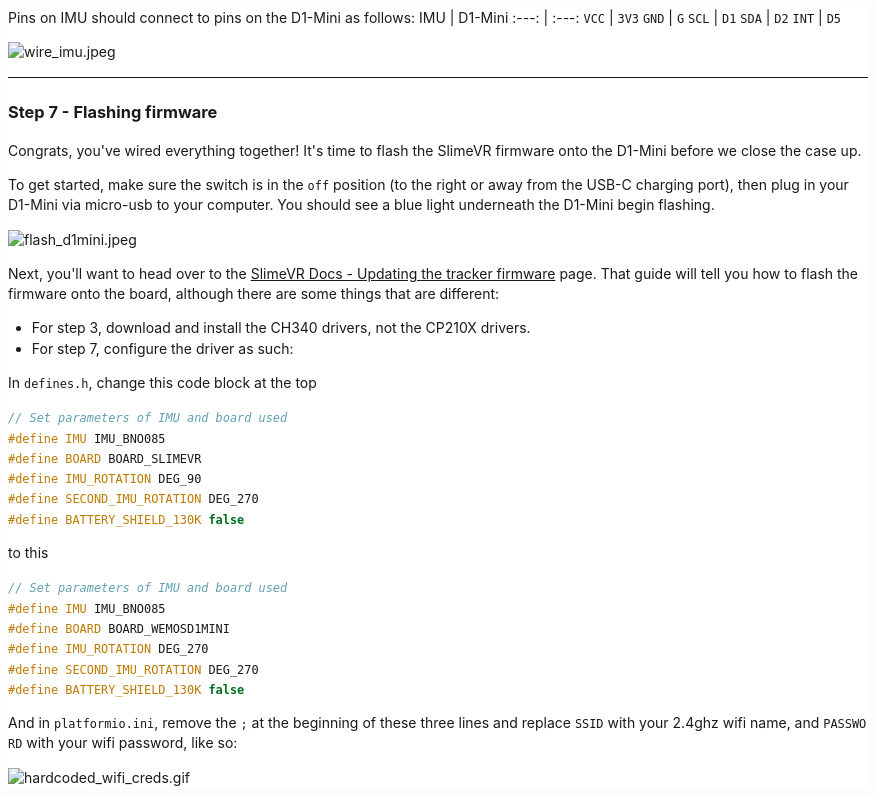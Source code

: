 Pins on IMU should connect to pins on the D1-Mini as follows:
IMU | D1-Mini
:---: | :---:
`VCC` | `3V3`
`GND` | `G`
`SCL` | `D1`
`SDA` | `D2`
`INT` | `D5`

![wire_imu.jpeg](https://github.com/Quantum-Red/QuantumSlimes/blob/main/Misc/Build%20Guide%20Photos/wire_imu.jpeg "wire_imu.jpeg")

___

### Step 7 - Flashing firmware
Congrats, you've wired everything together! It's time to flash the SlimeVR firmware onto the D1-Mini before we close the case up.

To get started, make sure the switch is in the `off` position (to the right or away from the USB-C charging port), then plug in your D1-Mini via micro-usb to your computer. You should see a blue light underneath the D1-Mini begin flashing.

<img src="https://github.com/Quantum-Red/QuantumSlimes/blob/main/Misc/Build%20Guide%20Photos/flash_d1mini.jpeg" alt="flash_d1mini.jpeg" title="flash_d1mini.jpeg" width="300"/>

Next, you'll want to head over to the [SlimeVR Docs - Updating the tracker firmware]() page. That guide will tell you how to flash the firmware onto the board, although there are some things that are different:
- For step 3, download and install the CH340 drivers, not the CP210X drivers.
- For step 7, configure the driver as such:

In `defines.h`, change this code block at the top
```C++
// Set parameters of IMU and board used
#define IMU IMU_BNO085
#define BOARD BOARD_SLIMEVR
#define IMU_ROTATION DEG_90
#define SECOND_IMU_ROTATION DEG_270
#define BATTERY_SHIELD_130K false
```

to this
```C++
// Set parameters of IMU and board used
#define IMU IMU_BNO085
#define BOARD BOARD_WEMOSD1MINI
#define IMU_ROTATION DEG_270
#define SECOND_IMU_ROTATION DEG_270
#define BATTERY_SHIELD_130K false
```

And in `platformio.ini`, remove the `;` at the beginning of these three lines and replace `SSID` with your 2.4ghz wifi name, and `PASSWORD` with your wifi password, like so:

<img src="https://github.com/Quantum-Red/QuantumSlimes/blob/main/Misc/Build%20Guide%20Photos/hardcoded_wifi_creds.gif" alt="hardcoded_wifi_creds.gif" title="hardcoded_wifi_creds.gif"/>
